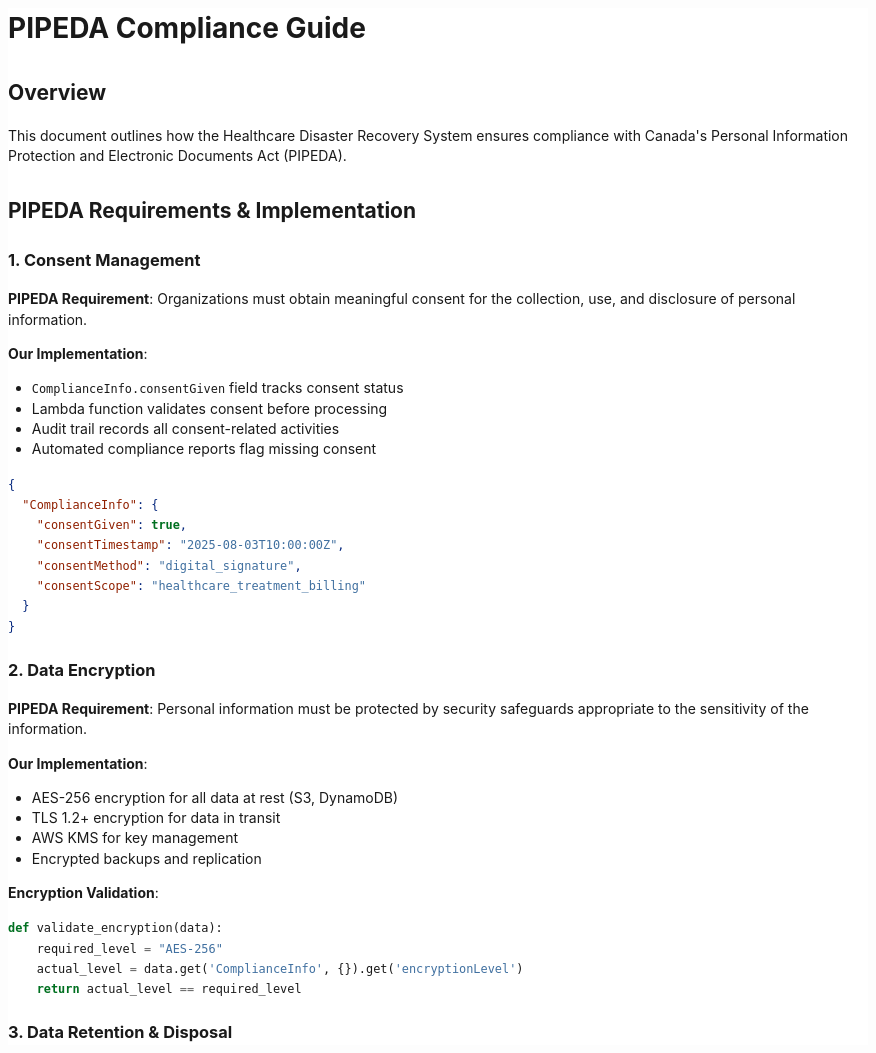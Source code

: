 # PIPEDA Compliance Guide

## Overview

This document outlines how the Healthcare Disaster Recovery System ensures compliance with Canada's Personal Information Protection and Electronic Documents Act (PIPEDA).

## PIPEDA Requirements & Implementation

### 1. Consent Management

**PIPEDA Requirement**: Organizations must obtain meaningful consent for the collection, use, and disclosure of personal information.

**Our Implementation**:
- `ComplianceInfo.consentGiven` field tracks consent status
- Lambda function validates consent before processing
- Audit trail records all consent-related activities
- Automated compliance reports flag missing consent

```json
{
  "ComplianceInfo": {
    "consentGiven": true,
    "consentTimestamp": "2025-08-03T10:00:00Z",
    "consentMethod": "digital_signature",
    "consentScope": "healthcare_treatment_billing"
  }
}
```

### 2. Data Encryption

**PIPEDA Requirement**: Personal information must be protected by security safeguards appropriate to the sensitivity of the information.

**Our Implementation**:
- AES-256 encryption for all data at rest (S3, DynamoDB)
- TLS 1.2+ encryption for data in transit
- AWS KMS for key management
- Encrypted backups and replication

**Encryption Validation**:
```python
def validate_encryption(data):
    required_level = "AES-256"
    actual_level = data.get('ComplianceInfo', {}).get('encryptionLevel')
    return actual_level == required_level
```

### 3. Data Retention & Disposal
